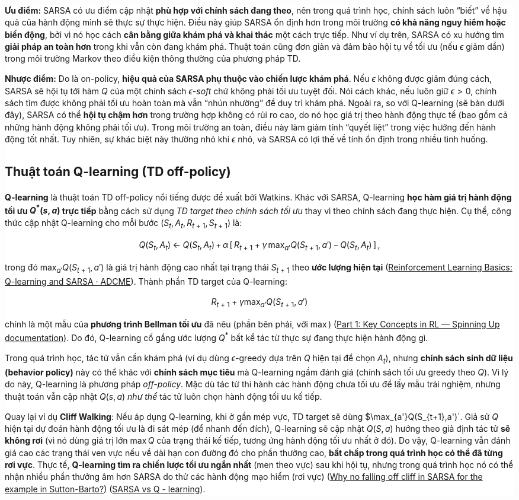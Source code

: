 **Ưu điểm:** SARSA có ưu điểm cập nhật **phù hợp với chính sách đang theo**, nên trong quá trình học, chính sách luôn “biết” về hậu quả của hành động mình sẽ thực sự thực hiện. Điều này giúp SARSA ổn định hơn trong môi trường **có khả năng nguy hiểm hoặc biến động**, bởi vì nó học cách **cân bằng giữa khám phá và khai thác** một cách trực tiếp. Như ví dụ trên, SARSA có xu hướng tìm **giải pháp an toàn hơn** trong khi vẫn còn đang khám phá. Thuật toán cũng đơn giản và đảm bảo hội tụ về tối ưu (nếu $\epsilon$ giảm dần) trong môi trường Markov theo điều kiện thông thường của phương pháp TD.

**Nhược điểm:** Do là on-policy, **hiệu quả của SARSA phụ thuộc vào chiến lược khám phá**. Nếu $\epsilon$ không được giảm đúng cách, SARSA sẽ hội tụ tới hàm $Q$ của một chính sách *$\epsilon$-soft* chứ không phải tối ưu tuyệt đối. Nói cách khác, nếu luôn giữ $\epsilon>0$, chính sách tìm được không phải tối ưu hoàn toàn mà vẫn “nhún nhường” để duy trì khám phá. Ngoài ra, so với Q-learning (sẽ bàn dưới đây), SARSA có thể **hội tụ chậm hơn** trong trường hợp không có rủi ro cao, do nó học giá trị theo hành động thực tế (bao gồm cả những hành động không phải tối ưu). Trong môi trường an toàn, điều này làm giảm tính “quyết liệt” trong việc hướng đến hành động tốt nhất. Tuy nhiên, sự khác biệt này thường nhỏ khi $\epsilon$ nhỏ, và SARSA có lợi thế về tính ổn định trong nhiều tình huống.

## Thuật toán Q-learning (TD off-policy)

**Q-learning** là thuật toán TD off-policy nổi tiếng được đề xuất bởi Watkins. Khác với SARSA, Q-learning **học hàm giá trị hành động tối ưu $Q^*(s,a)$ trực tiếp** bằng cách sử dụng *TD target theo chính sách tối ưu* thay vì theo chính sách đang thực hiện. Cụ thể, công thức cập nhật Q-learning cho mỗi bước $(S_t, A_t, R_{t+1}, S_{t+1})$ là:

$$ 
Q(S_t, A_t) \;\leftarrow\; Q(S_t, A_t) \,+\, \alpha \,\big[\, R_{t+1} + \gamma \,\max_{a'} Q(S_{t+1}, a') \,-\, Q(S_t, A_t)\,\big]\,,
$$

trong đó $\max_{a'} Q(S_{t+1}, a')$ là giá trị hành động cao nhất tại trạng thái $S_{t+1}$ theo **ước lượng hiện tại** ([Reinforcement Learning Basics: Q-learning and SARSA · ADCME](https://kailaix.github.io/ADCME.jl/latest/reinforcement_learning/#:~:text=Then%20the%20Q,can%20be%20expressed%20as)). Thành phần TD target của Q-learning: 

$$
R_{t+1} + \gamma \max_{a'} Q(S_{t+1}, a')
$$ 

chính là một mẫu của **phương trình Bellman tối ưu** đã nêu (phần bên phải, với $\max$) ([Part 1: Key Concepts in RL — Spinning Up  documentation](https://spinningup.openai.com/en/latest/spinningup/rl_intro.html#:~:text=Image%3A%20%5Cbegin%7Balign,s%27%2Ca%27%29%7D.%20%5Cend%7Balign)). Do đó, Q-learning cố gắng ước lượng $Q^*$ bất kể tác tử thực sự đang thực hiện hành động gì.

Trong quá trình học, tác tử vẫn cần khám phá (ví dụ dùng $\epsilon$-greedy dựa trên $Q$ hiện tại để chọn $A_t$), nhưng **chính sách sinh dữ liệu (behavior policy)** này có thể khác với **chính sách mục tiêu** mà Q-learning ngầm đánh giá (chính sách tối ưu greedy theo $Q$). Vì lý do này, Q-learning là phương pháp *off-policy*. Mặc dù tác tử thi hành các hành động chưa tối ưu để lấy mẫu trải nghiệm, nhưng thuật toán vẫn cập nhật $Q(s,a)$ *như thể* tác tử luôn chọn hành động tối ưu kế tiếp. 

Quay lại ví dụ **Cliff Walking**: Nếu áp dụng Q-learning, khi ở gần mép vực, TD target sẽ dùng $\max_{a'}Q(S_{t+1},a')`. Giả sử $Q$ hiện tại dự đoán hành động tối ưu là đi sát mép (để nhanh đến đích), Q-learning sẽ cập nhật $Q(S,a)$ hướng theo giả định tác tử **sẽ không rơi** (vì nó dùng giá trị lớn $\max Q$ của trạng thái kế tiếp, tương ứng hành động tối ưu nhất ở đó). Do vậy, Q-learning vẫn đánh giá cao các trạng thái ven vực nếu về dài hạn con đường đó cho phần thưởng cao, **bất chấp trong quá trình học có thể đã từng rơi vực**. Thực tế, **Q-learning tìm ra chiến lược tối ưu ngắn nhất** (men theo vực) sau khi hội tụ, nhưng trong quá trình học nó có thể nhận nhiều phần thưởng âm hơn SARSA do thử các hành động mạo hiểm (rơi vực) ([Why no falling off cliff in SARSA for the example in Sutton-Barto?](https://ai.stackexchange.com/questions/45618/why-no-falling-off-cliff-in-sarsa-for-the-example-in-sutton-barto#:~:text=Barto%3F%20ai,are%20close%20to%20the%20cliff)) ([SARSA vs Q - learning](http://tcnguyen.github.io/reinforcement_learning/sarsa_vs_q_learning.html#:~:text=,Remember)). 

